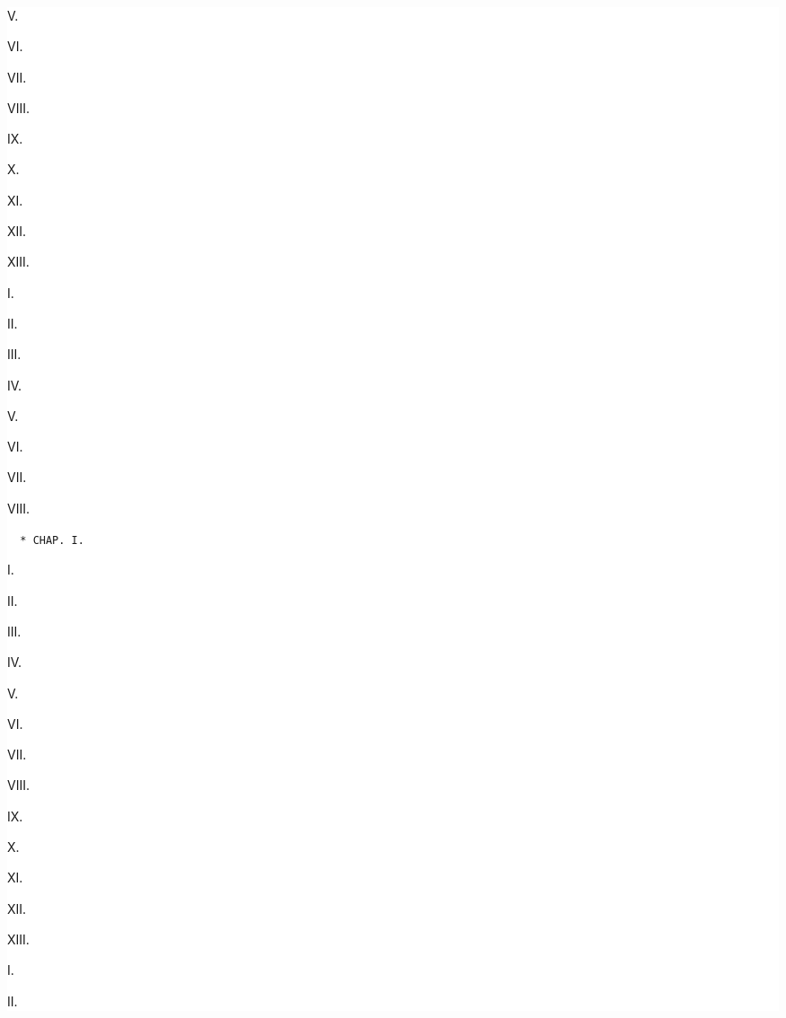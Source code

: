 V.

VI.

VII.

VIII.

IX.

X.

XI.

XII.

XIII.

I.

II.

III.

IV.

V.

VI.

VII.

VIII.

      * CHAP. I.

I.

II.

III.

IV.

V.

VI.

VII.

VIII.

IX.

X.

XI.

XII.

XIII.

I.

II.
